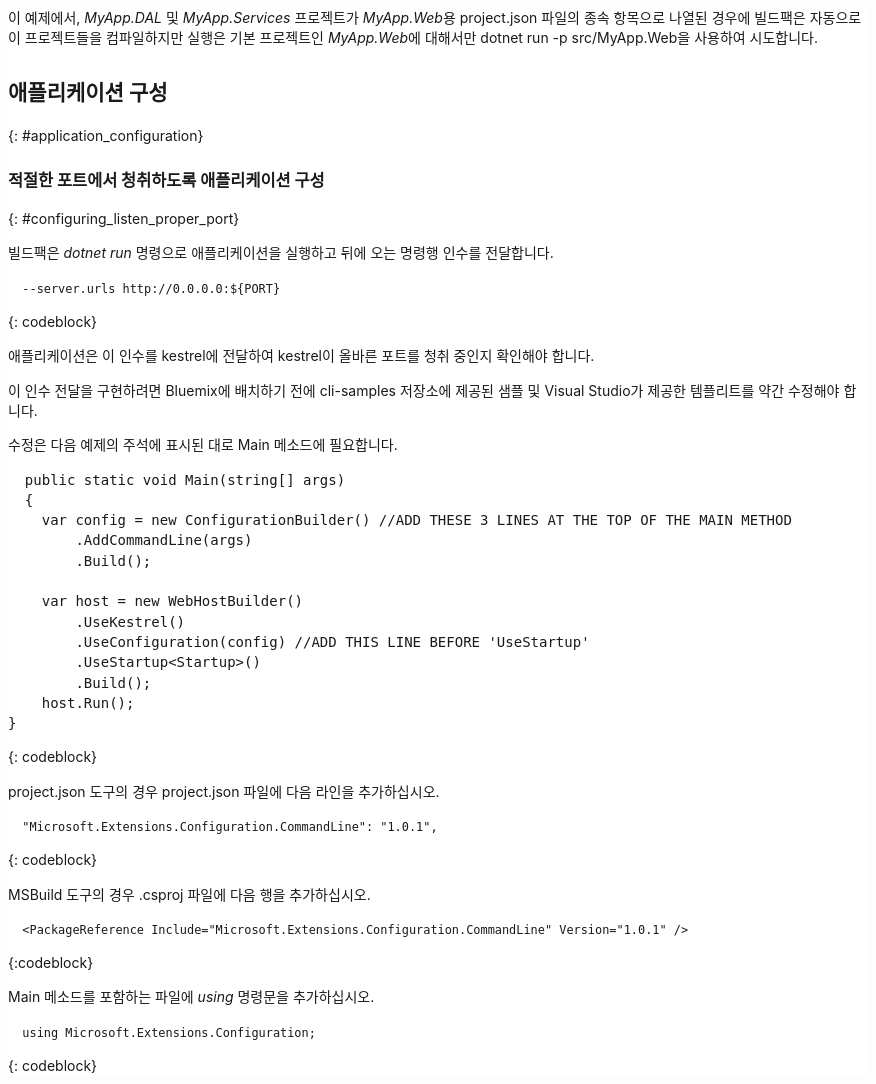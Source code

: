 이 예제에서, *MyApp.DAL* 및 *MyApp.Services* 프로젝트가 *MyApp.Web*용 project.json 파일의 종속 항목으로 나열된 경우에 빌드팩은 자동으로 이 프로젝트들을 컴파일하지만 실행은 기본 프로젝트인 *MyApp.Web*에 대해서만 dotnet run -p src/MyApp.Web을 사용하여 시도합니다. 

## 애플리케이션 구성
{: #application_configuration}

### 적절한 포트에서 청취하도록 애플리케이션 구성
{: #configuring_listen_proper_port}

빌드팩은 *dotnet run* 명령으로 애플리케이션을 실행하고 뒤에 오는 명령행 인수를 전달합니다. 
```
  --server.urls http://0.0.0.0:${PORT}
```
{: codeblock}

애플리케이션은 이 인수를 kestrel에 전달하여 kestrel이 올바른 포트를 청취 중인지 확인해야 합니다. 

이 인수 전달을 구현하려면 Bluemix에 배치하기 전에 cli-samples 저장소에 제공된 샘플 및 Visual Studio가
제공한 템플리트를 약간 수정해야 합니다.

수정은 다음 예제의 주석에 표시된 대로 Main 메소드에 필요합니다. 

<pre>
  public static void Main(string[] args)
  {
    var config = new ConfigurationBuilder() //ADD THESE 3 LINES AT THE TOP OF THE MAIN METHOD
        .AddCommandLine(args)
        .Build();

    var host = new WebHostBuilder()
        .UseKestrel()
        .UseConfiguration(config) //ADD THIS LINE BEFORE 'UseStartup'
        .UseStartup&lt;Startup&gt;()
        .Build();
    host.Run();
}
</pre>
{: codeblock}

project.json 도구의 경우 project.json 파일에 다음 라인을 추가하십시오.
```
  "Microsoft.Extensions.Configuration.CommandLine": "1.0.1",
```
{: codeblock}

MSBuild 도구의 경우 .csproj 파일에 다음 행을 추가하십시오.
```
  <PackageReference Include="Microsoft.Extensions.Configuration.CommandLine" Version="1.0.1" />
```
{:codeblock}

Main 메소드를 포함하는 파일에 *using* 명령문을 추가하십시오. 
```
  using Microsoft.Extensions.Configuration;
```
{: codeblock}

